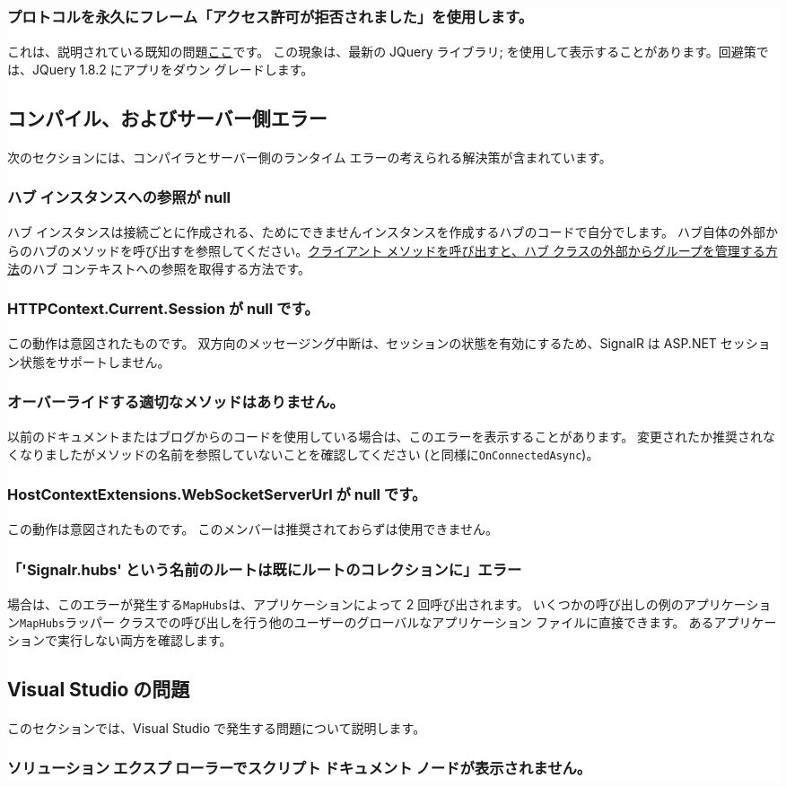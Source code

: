 ### <a name="permission-denied-using-forever-frame-protocol"></a>プロトコルを永久にフレーム「アクセス許可が拒否されました」を使用します。

これは、説明されている既知の問題[ここ](https://github.com/SignalR/SignalR/issues/1963)です。 この現象は、最新の JQuery ライブラリ; を使用して表示することがあります。回避策では、JQuery 1.8.2 にアプリをダウン グレードします。

<a id="server"></a>

## <a name="compilation-and-server-side-errors"></a>コンパイル、およびサーバー側エラー

 次のセクションには、コンパイラとサーバー側のランタイム エラーの考えられる解決策が含まれています。 

### <a name="reference-to-hub-instance-is-null"></a>ハブ インスタンスへの参照が null

ハブ インスタンスは接続ごとに作成される、ためにできませんインスタンスを作成するハブのコードで自分でします。 ハブ自体の外部からのハブのメソッドを呼び出すを参照してください。[クライアント メソッドを呼び出すと、ハブ クラスの外部からグループを管理する方法](../guide-to-the-api/hubs-api-guide-server.md#callfromoutsidehub)のハブ コンテキストへの参照を取得する方法です。

### <a name="httpcontextcurrentsession-is-null"></a>HTTPContext.Current.Session が null です。

この動作は意図されたものです。 双方向のメッセージング中断は、セッションの状態を有効にするため、SignalR は ASP.NET セッション状態をサポートしません。

### <a name="no-suitable-method-to-override"></a>オーバーライドする適切なメソッドはありません。

以前のドキュメントまたはブログからのコードを使用している場合は、このエラーを表示することがあります。 変更されたか推奨されなくなりましたがメソッドの名前を参照していないことを確認してください (と同様に`OnConnectedAsync`)。

### <a name="hostcontextextensionswebsocketserverurl-is-null"></a>HostContextExtensions.WebSocketServerUrl が null です。

この動作は意図されたものです。 このメンバーは推奨されておらずは使用できません。

### <a name="a-route-named-signalrhubs-is-already-in-the-route-collection-error"></a>「'Signalr.hubs' という名前のルートは既にルートのコレクションに」エラー

場合は、このエラーが発生する`MapHubs`は、アプリケーションによって 2 回呼び出されます。 いくつかの呼び出しの例のアプリケーション`MapHubs`ラッパー クラスでの呼び出しを行う他のユーザーのグローバルなアプリケーション ファイルに直接できます。 あるアプリケーションで実行しない両方を確認します。

<a id="vs"></a>

## <a name="visual-studio-issues"></a>Visual Studio の問題

このセクションでは、Visual Studio で発生する問題について説明します。

### <a name="script-documents-node-does-not-appear-in-solution-explorer"></a>ソリューション エクスプ ローラーでスクリプト ドキュメント ノードが表示されません。
